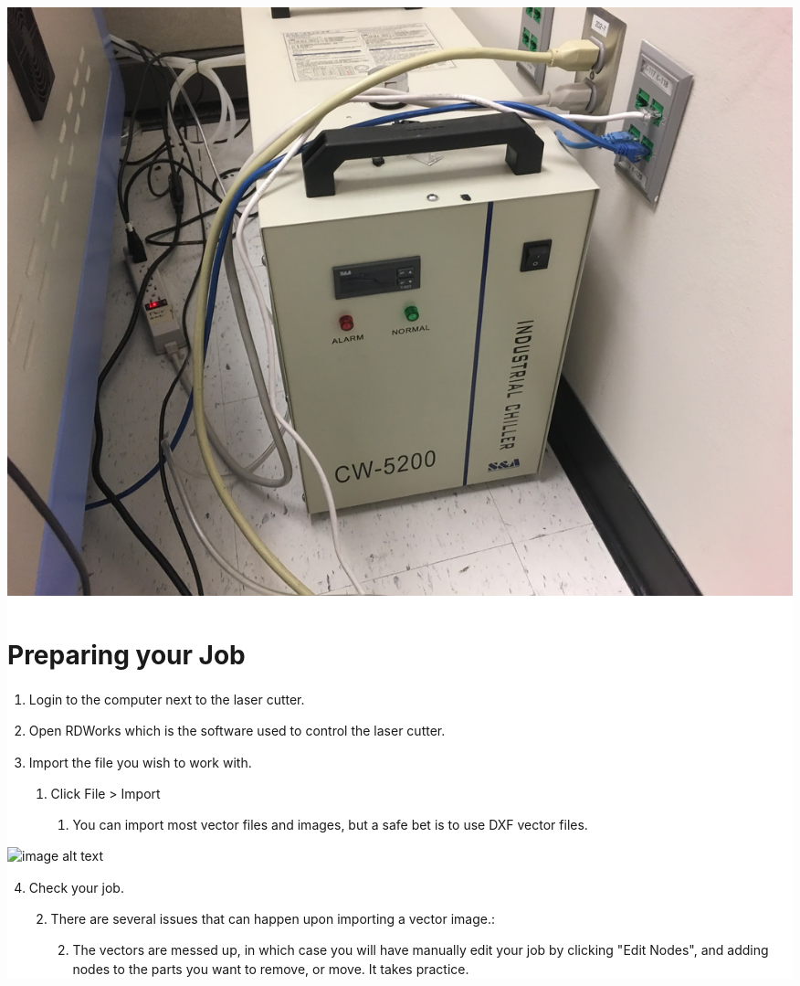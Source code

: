 ![image alt text](img/image_2.png)

# Preparing your Job 

1. Login to the computer next to the laser cutter.

2. Open RDWorks which is the software used to control the laser cutter.

3. Import the file you wish to work with.

    1. Click File > Import

        1. You can import most vector files and images, but a safe bet is to use DXF vector files.

![image alt text](img/image_3.png)

4. Check your job.

    2. There are several issues that can happen upon importing a vector image.:

        2. The vectors are messed up, in which case you will have manually edit your job by clicking "Edit Nodes", and adding nodes to the parts you want to remove, or move. It takes practice.
